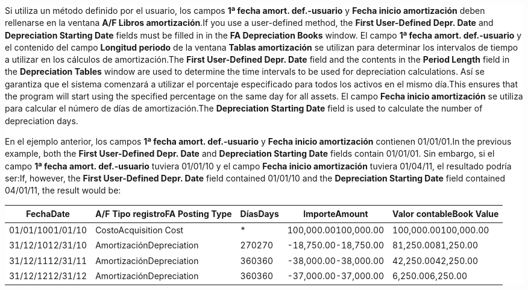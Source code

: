 <span data-ttu-id="0aad5-486">Si utiliza un método definido por el usuario, los campos **1ª fecha amort. def.-usuario** y **Fecha inicio amortización** deben rellenarse en la ventana **A/F Libros amortización**.</span><span class="sxs-lookup"><span data-stu-id="0aad5-486">If you use a user-defined method, the **First User-Defined Depr. Date** and **Depreciation Starting Date** fields must be filled in in the **FA Depreciation Books** window.</span></span> <span data-ttu-id="0aad5-487">El campo **1ª fecha amort. def.-usuario** y el contenido del campo **Longitud periodo** de la ventana **Tablas amortización** se utilizan para determinar los intervalos de tiempo a utilizar en los cálculos de amortización.</span><span class="sxs-lookup"><span data-stu-id="0aad5-487">The **First User-Defined Depr. Date** field and the contents in the **Period Length** field in the **Depreciation Tables** window are used to determine the time intervals to be used for depreciation calculations.</span></span> <span data-ttu-id="0aad5-488">Así se garantiza que el sistema comenzará a utilizar el porcentaje especificado para todos los activos en el mismo día.</span><span class="sxs-lookup"><span data-stu-id="0aad5-488">This ensures that the program will start using the specified percentage on the same day for all assets.</span></span> <span data-ttu-id="0aad5-489">El campo **Fecha inicio amortización** se utiliza para calcular el número de días de amortización.</span><span class="sxs-lookup"><span data-stu-id="0aad5-489">The **Depreciation Starting Date** field is used to calculate the number of depreciation days.</span></span>  

<span data-ttu-id="0aad5-490">En el ejemplo anterior, los campos **1ª fecha amort. def.-usuario** y **Fecha inicio amortización** contienen 01/01/01.</span><span class="sxs-lookup"><span data-stu-id="0aad5-490">In the previous example, both the **First User-Defined Depr. Date** and **Depreciation Starting Date** fields contain 01/01/01.</span></span> <span data-ttu-id="0aad5-491">Sin embargo, si el campo **1ª fecha amort. def.-usuario** tuviera 01/01/10 y el campo **Fecha inicio amortización** tuviera 01/04/11, el resultado podría ser:</span><span class="sxs-lookup"><span data-stu-id="0aad5-491">If, however, the **First User-Defined Depr. Date** field contained 01/01/10 and the **Depreciation Starting Date** field contained 04/01/11, the result would be:</span></span>  

|<span data-ttu-id="0aad5-492">Fecha</span><span class="sxs-lookup"><span data-stu-id="0aad5-492">Date</span></span>|<span data-ttu-id="0aad5-493">A/F Tipo registro</span><span class="sxs-lookup"><span data-stu-id="0aad5-493">FA Posting Type</span></span>|<span data-ttu-id="0aad5-494">Días</span><span class="sxs-lookup"><span data-stu-id="0aad5-494">Days</span></span>|<span data-ttu-id="0aad5-495">Importe</span><span class="sxs-lookup"><span data-stu-id="0aad5-495">Amount</span></span>|<span data-ttu-id="0aad5-496">Valor contable</span><span class="sxs-lookup"><span data-stu-id="0aad5-496">Book Value</span></span>|  
|----------|---------------------|----------|------------|----------------|  
|<span data-ttu-id="0aad5-497">01/01/10</span><span class="sxs-lookup"><span data-stu-id="0aad5-497">01/01/10</span></span>|<span data-ttu-id="0aad5-498">Costo</span><span class="sxs-lookup"><span data-stu-id="0aad5-498">Acquisition Cost</span></span>|*|<span data-ttu-id="0aad5-499">100,000.00</span><span class="sxs-lookup"><span data-stu-id="0aad5-499">100,000.00</span></span>|<span data-ttu-id="0aad5-500">100,000.00</span><span class="sxs-lookup"><span data-stu-id="0aad5-500">100,000.00</span></span>|  
|<span data-ttu-id="0aad5-501">31/12/10</span><span class="sxs-lookup"><span data-stu-id="0aad5-501">12/31/10</span></span>|<span data-ttu-id="0aad5-502">Amortización</span><span class="sxs-lookup"><span data-stu-id="0aad5-502">Depreciation</span></span>|<span data-ttu-id="0aad5-503">270</span><span class="sxs-lookup"><span data-stu-id="0aad5-503">270</span></span>|<span data-ttu-id="0aad5-504">-18,750.00</span><span class="sxs-lookup"><span data-stu-id="0aad5-504">-18,750.00</span></span>|<span data-ttu-id="0aad5-505">81,250.00</span><span class="sxs-lookup"><span data-stu-id="0aad5-505">81,250.00</span></span>|  
|<span data-ttu-id="0aad5-506">31/12/11</span><span class="sxs-lookup"><span data-stu-id="0aad5-506">12/31/11</span></span>|<span data-ttu-id="0aad5-507">Amortización</span><span class="sxs-lookup"><span data-stu-id="0aad5-507">Depreciation</span></span>|<span data-ttu-id="0aad5-508">360</span><span class="sxs-lookup"><span data-stu-id="0aad5-508">360</span></span>|<span data-ttu-id="0aad5-509">-38,000.00</span><span class="sxs-lookup"><span data-stu-id="0aad5-509">-38,000.00</span></span>|<span data-ttu-id="0aad5-510">42,250.00</span><span class="sxs-lookup"><span data-stu-id="0aad5-510">42,250.00</span></span>|  
|<span data-ttu-id="0aad5-511">31/12/12</span><span class="sxs-lookup"><span data-stu-id="0aad5-511">12/31/12</span></span>|<span data-ttu-id="0aad5-512">Amortización</span><span class="sxs-lookup"><span data-stu-id="0aad5-512">Depreciation</span></span>|<span data-ttu-id="0aad5-513">360</span><span class="sxs-lookup"><span data-stu-id="0aad5-513">360</span></span>|<span data-ttu-id="0aad5-514">-37,000.00</span><span class="sxs-lookup"><span data-stu-id="0aad5-514">-37,000.00</span></span>|<span data-ttu-id="0aad5-515">6,250.00</span><span class="sxs-lookup"><span data-stu-id="0aad5-515">6,250.00</span></span>|  